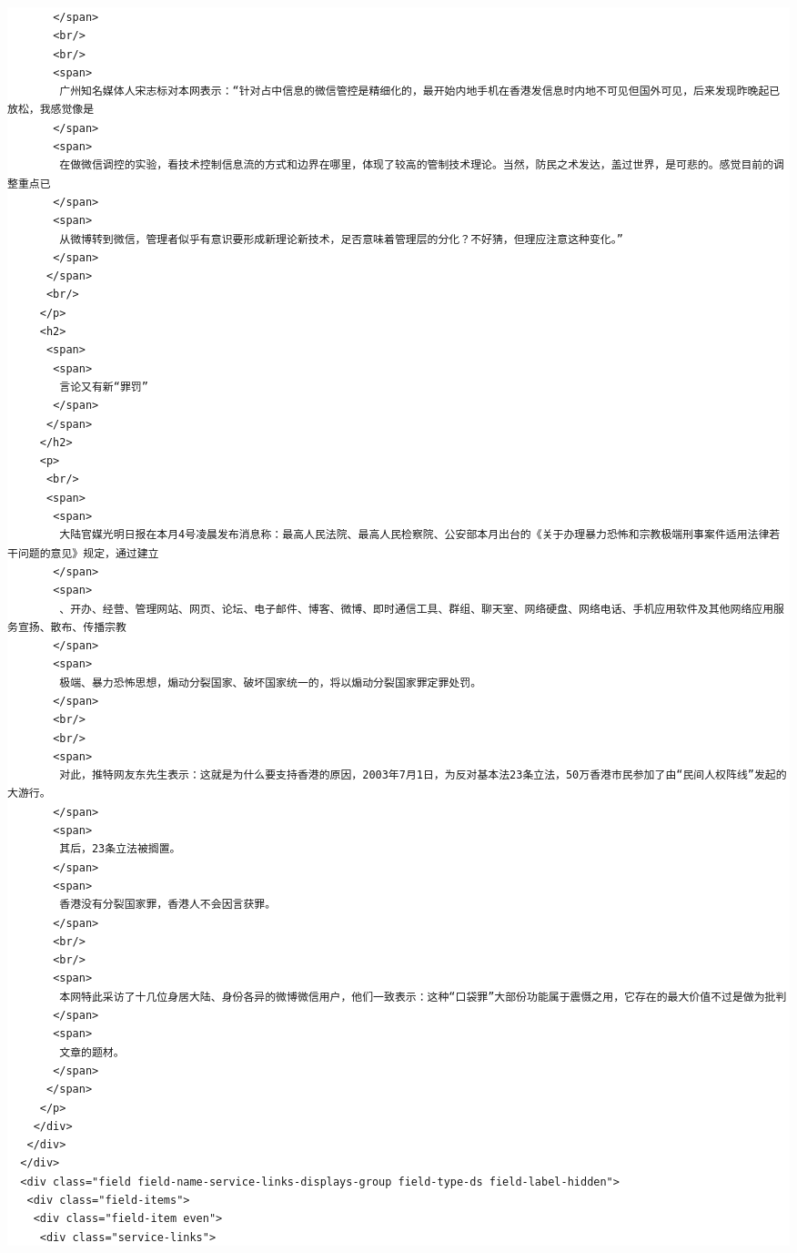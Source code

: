           </span>
           <br/>
           <br/>
           <span>
            广州知名媒体人宋志标对本网表示：“针对占中信息的微信管控是精细化的，最开始内地手机在香港发信息时内地不可见但国外可见，后来发现昨晚起已放松，我感觉像是
           </span>
           <span>
            在做微信调控的实验，看技术控制信息流的方式和边界在哪里，体现了较高的管制技术理论。当然，防民之术发达，盖过世界，是可悲的。感觉目前的调整重点已
           </span>
           <span>
            从微博转到微信，管理者似乎有意识要形成新理论新技术，足否意味着管理层的分化？不好猜，但理应注意这种变化。”
           </span>
          </span>
          <br/>
         </p>
         <h2>
          <span>
           <span>
            言论又有新“罪罚”
           </span>
          </span>
         </h2>
         <p>
          <br/>
          <span>
           <span>
            大陆官媒光明日报在本月4号凌晨发布消息称：最高人民法院、最高人民检察院、公安部本月出台的《关于办理暴力恐怖和宗教极端刑事案件适用法律若干问题的意见》规定，通过建立
           </span>
           <span>
            、开办、经营、管理网站、网页、论坛、电子邮件、博客、微博、即时通信工具、群组、聊天室、网络硬盘、网络电话、手机应用软件及其他网络应用服务宣扬、散布、传播宗教
           </span>
           <span>
            极端、暴力恐怖思想，煽动分裂国家、破坏国家统一的，将以煽动分裂国家罪定罪处罚。
           </span>
           <br/>
           <br/>
           <span>
            对此，推特网友东先生表示：这就是为什么要支持香港的原因，2003年7月1日，为反对基本法23条立法，50万香港市民参加了由“民间人权阵线”发起的大游行。
           </span>
           <span>
            其后，23条立法被搁置。
           </span>
           <span>
            香港没有分裂国家罪，香港人不会因言获罪。
           </span>
           <br/>
           <br/>
           <span>
            本网特此采访了十几位身居大陆、身份各异的微博微信用户，他们一致表示：这种“口袋罪”大部份功能属于震慑之用，它存在的最大价值不过是做为批判
           </span>
           <span>
            文章的题材。
           </span>
          </span>
         </p>
        </div>
       </div>
      </div>
      <div class="field field-name-service-links-displays-group field-type-ds field-label-hidden">
       <div class="field-items">
        <div class="field-item even">
         <div class="service-links">